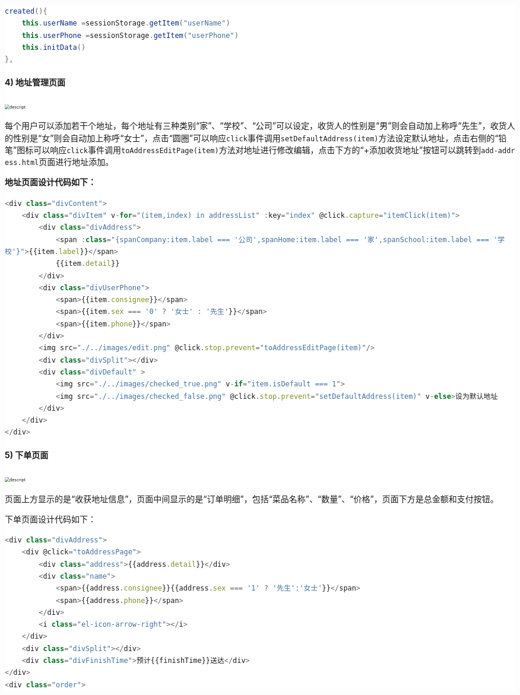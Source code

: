 ```java
created(){
    this.userName =sessionStorage.getItem("userName")
    this.userPhone =sessionStorage.getItem("userPhone")
    this.initData()
},
```

 

#### 4) 地址管理页面

<img src="file:///C:/Users/林颐/AppData/Local/Temp/msohtmlclip1/01/clip_image052.jpg" alt="descript" style="zoom:50%;" />

每个用户可以添加若干个地址，每个地址有三种类别“家”、“学校”、“公司”可以设定，收货人的性别是“男”则会自动加上称呼“先生”，收货人的性别是“女”则会自动加上称呼“女士”，点击“圆圈”可以响应`click`事件调用`setDefaultAddress(item)`方法设定默认地址，点击右侧的“铅笔”图标可以响应`click`事件调用`toAddressEditPage(item)`方法对地址进行修改编辑，点击下方的“+添加收货地址”按钮可以跳转到`add-address.html`页面进行地址添加。

**地址页面设计代码如下：**

```javascript
<div class="divContent">
    <div class="divItem" v-for="(item,index) in addressList" :key="index" @click.capture="itemClick(item)">
        <div class="divAddress">
            <span :class="{spanCompany:item.label === '公司',spanHome:item.label === '家',spanSchool:item.label === '学校'}">{{item.label}}</span>
            {{item.detail}}
        </div>
        <div class="divUserPhone">
            <span>{{item.consignee}}</span>
            <span>{{item.sex === '0' ? '女士' : '先生'}}</span>
            <span>{{item.phone}}</span>
        </div>
        <img src="./../images/edit.png" @click.stop.prevent="toAddressEditPage(item)"/>
        <div class="divSplit"></div>
        <div class="divDefault" >
            <img src="./../images/checked_true.png" v-if="item.isDefault === 1">
            <img src="./../images/checked_false.png" @click.stop.prevent="setDefaultAddress(item)" v-else>设为默认地址
        </div>
    </div>
</div>
```



#### 5) 下单页面

<img src="file:///C:/Users/林颐/AppData/Local/Temp/msohtmlclip1/01/clip_image055.jpg" alt="descript" style="zoom:50%;" />

页面上方显示的是“收获地址信息”，页面中间显示的是“订单明细”，包括“菜品名称”、“数量”、“价格”，页面下方是总金额和支付按钮。

下单页面设计代码如下：

```javascript
<div class="divAddress">
    <div @click="toAddressPage">                    
        <div class="address">{{address.detail}}</div>
        <div class="name">
            <span>{{address.consignee}}{{address.sex === '1' ? '先生':'女士'}}</span>
            <span>{{address.phone}}</span>
        </div>
        <i class="el-icon-arrow-right"></i>
    </div>
    <div class="divSplit"></div>
    <div class="divFinishTime">预计{{finishTime}}送达</div>
</div>
<div class="order">
```